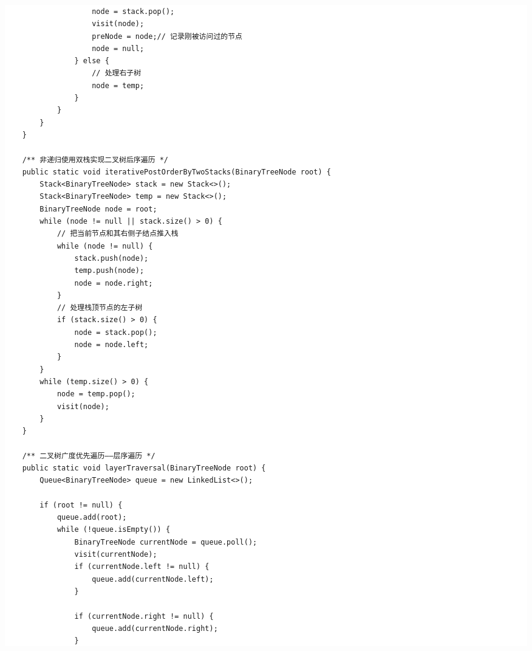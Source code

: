                         node = stack.pop();
                        visit(node);
                        preNode = node;// 记录刚被访问过的节点
                        node = null;
                    } else {
                        // 处理右子树
                        node = temp;
                    }
                }
            }
        }

        /** 非递归使用双栈实现二叉树后序遍历 */
        public static void iterativePostOrderByTwoStacks(BinaryTreeNode root) {
            Stack<BinaryTreeNode> stack = new Stack<>();
            Stack<BinaryTreeNode> temp = new Stack<>();
            BinaryTreeNode node = root;
            while (node != null || stack.size() > 0) {
                // 把当前节点和其右侧子结点推入栈
                while (node != null) {
                    stack.push(node);
                    temp.push(node);
                    node = node.right;
                }
                // 处理栈顶节点的左子树
                if (stack.size() > 0) {
                    node = stack.pop();
                    node = node.left;
                }
            }
            while (temp.size() > 0) {
                node = temp.pop();
                visit(node);
            }
        }

        /** 二叉树广度优先遍历——层序遍历 */
        public static void layerTraversal(BinaryTreeNode root) {
            Queue<BinaryTreeNode> queue = new LinkedList<>();

            if (root != null) {
                queue.add(root);
                while (!queue.isEmpty()) {
                    BinaryTreeNode currentNode = queue.poll();
                    visit(currentNode);
                    if (currentNode.left != null) {
                        queue.add(currentNode.left);
                    }

                    if (currentNode.right != null) {
                        queue.add(currentNode.right);
                    }
